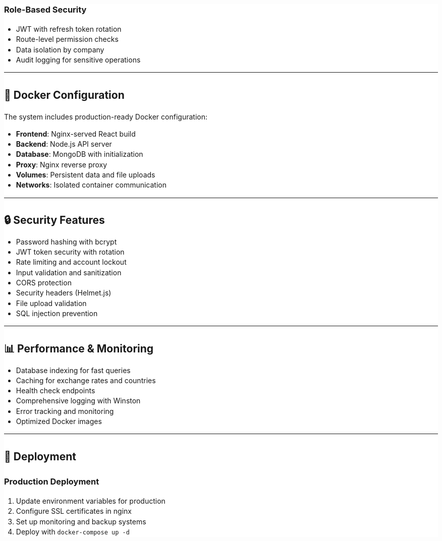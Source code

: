 ### **Role-Based Security**
- JWT with refresh token rotation
- Route-level permission checks
- Data isolation by company
- Audit logging for sensitive operations

---

## 🐳 **Docker Configuration**

The system includes production-ready Docker configuration:

- **Frontend**: Nginx-served React build
- **Backend**: Node.js API server
- **Database**: MongoDB with initialization
- **Proxy**: Nginx reverse proxy
- **Volumes**: Persistent data and file uploads
- **Networks**: Isolated container communication

---

## 🔒 **Security Features**

- Password hashing with bcrypt
- JWT token security with rotation
- Rate limiting and account lockout
- Input validation and sanitization
- CORS protection
- Security headers (Helmet.js)
- File upload validation
- SQL injection prevention

---

## 📊 **Performance & Monitoring**

- Database indexing for fast queries
- Caching for exchange rates and countries
- Health check endpoints
- Comprehensive logging with Winston
- Error tracking and monitoring
- Optimized Docker images

---

## 🚀 **Deployment**

### **Production Deployment**
1. Update environment variables for production
2. Configure SSL certificates in nginx
3. Set up monitoring and backup systems
4. Deploy with `docker-compose up -d`
